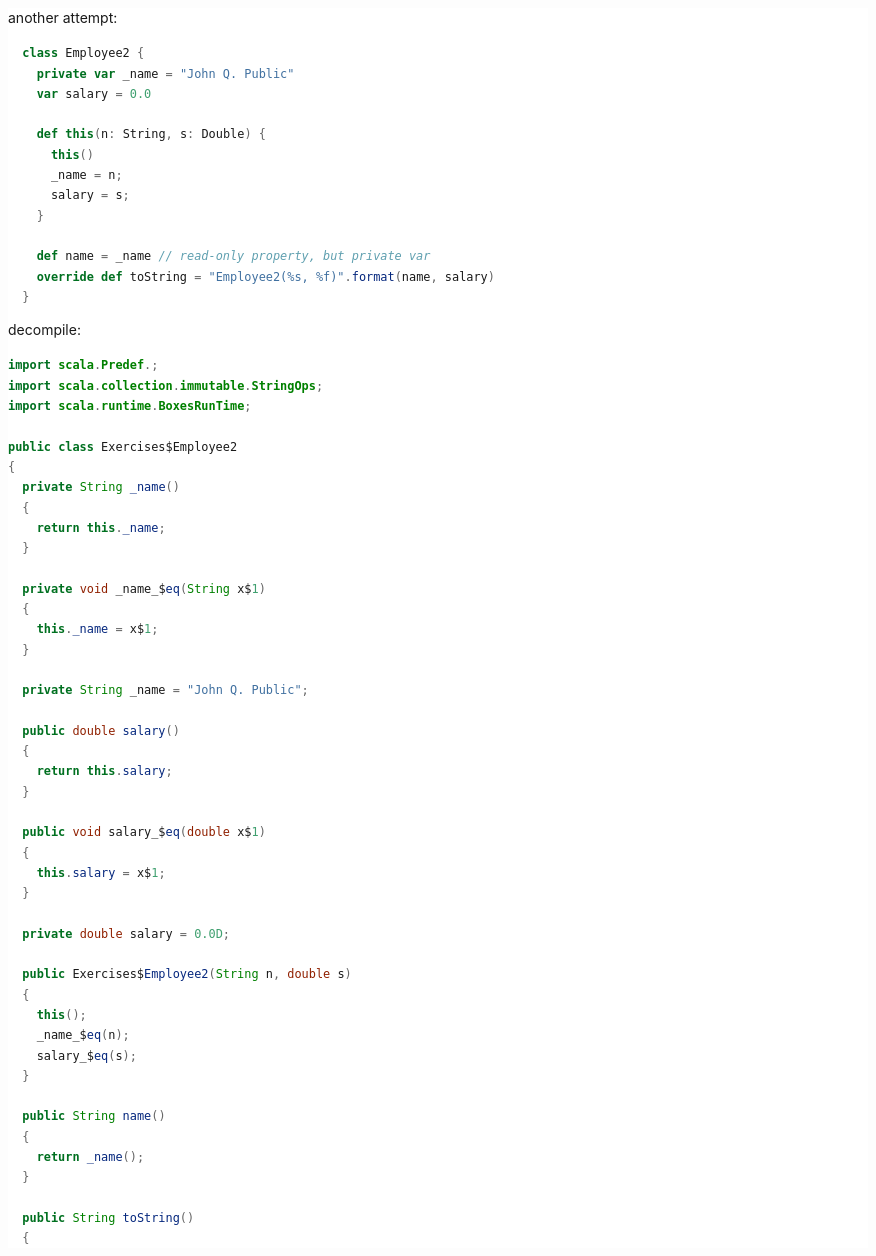 
another attempt:

```scala
  class Employee2 {
    private var _name = "John Q. Public"
    var salary = 0.0

    def this(n: String, s: Double) {
      this()
      _name = n;
      salary = s;
    }

    def name = _name // read-only property, but private var
    override def toString = "Employee2(%s, %f)".format(name, salary)
  }
```

decompile:
```java
import scala.Predef.;
import scala.collection.immutable.StringOps;
import scala.runtime.BoxesRunTime;

public class Exercises$Employee2
{
  private String _name()
  {
    return this._name;
  }

  private void _name_$eq(String x$1)
  {
    this._name = x$1;
  }

  private String _name = "John Q. Public";

  public double salary()
  {
    return this.salary;
  }

  public void salary_$eq(double x$1)
  {
    this.salary = x$1;
  }

  private double salary = 0.0D;

  public Exercises$Employee2(String n, double s)
  {
    this();
    _name_$eq(n);
    salary_$eq(s);
  }

  public String name()
  {
    return _name();
  }

  public String toString()
  {
```